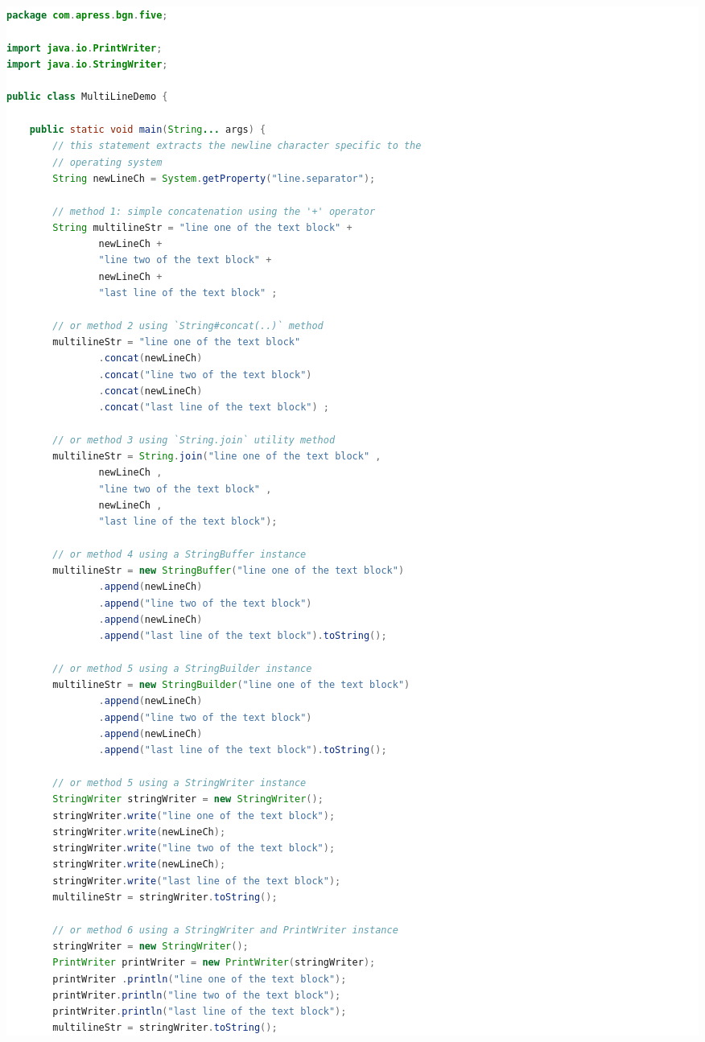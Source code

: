 ```java
package com.apress.bgn.five;

import java.io.PrintWriter;
import java.io.StringWriter;

public class MultiLineDemo {

    public static void main(String... args) {
        // this statement extracts the newline character specific to the
        // operating system
        String newLineCh = System.getProperty("line.separator");

        // method 1: simple concatenation using the '+' operator
        String multilineStr = "line one of the text block" +
                newLineCh +
                "line two of the text block" +
                newLineCh +
                "last line of the text block" ;

        // or method 2 using `String#concat(..)` method
        multilineStr = "line one of the text block"
                .concat(newLineCh)
                .concat("line two of the text block")
                .concat(newLineCh)
                .concat("last line of the text block") ;

        // or method 3 using `String.join` utility method
        multilineStr = String.join("line one of the text block" ,
                newLineCh ,
                "line two of the text block" ,
                newLineCh ,
                "last line of the text block");

        // or method 4 using a StringBuffer instance
        multilineStr = new StringBuffer("line one of the text block")
                .append(newLineCh)
                .append("line two of the text block")
                .append(newLineCh)
                .append("last line of the text block").toString();

        // or method 5 using a StringBuilder instance
        multilineStr = new StringBuilder("line one of the text block")
                .append(newLineCh)
                .append("line two of the text block")
                .append(newLineCh)
                .append("last line of the text block").toString();

        // or method 5 using a StringWriter instance
        StringWriter stringWriter = new StringWriter();
        stringWriter.write("line one of the text block");
        stringWriter.write(newLineCh);
        stringWriter.write("line two of the text block");
        stringWriter.write(newLineCh);
        stringWriter.write("last line of the text block");
        multilineStr = stringWriter.toString();

        // or method 6 using a StringWriter and PrintWriter instance
        stringWriter = new StringWriter();
        PrintWriter printWriter = new PrintWriter(stringWriter);
        printWriter .println("line one of the text block");
        printWriter.println("line two of the text block");
        printWriter.println("last line of the text block");
        multilineStr = stringWriter.toString();
```